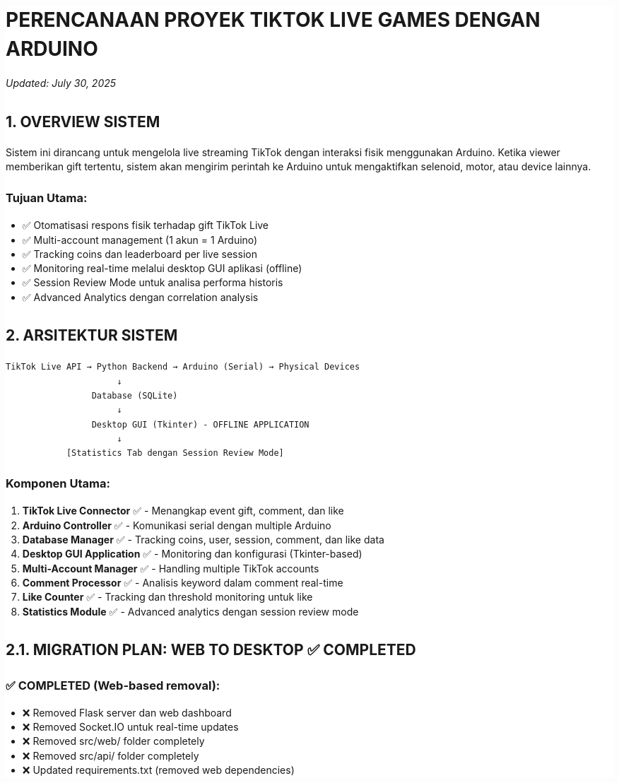 # PERENCANAAN PROYEK TIKTOK LIVE GAMES DENGAN ARDUINO
*Updated: July 30, 2025*

## 1. OVERVIEW SISTEM

Sistem ini dirancang untuk mengelola live streaming TikTok dengan interaksi fisik menggunakan Arduino. Ketika viewer memberikan gift tertentu, sistem akan mengirim perintah ke Arduino untuk mengaktifkan selenoid, motor, atau device lainnya.

### Tujuan Utama:
- ✅ Otomatisasi respons fisik terhadap gift TikTok Live
- ✅ Multi-account management (1 akun = 1 Arduino)
- ✅ Tracking coins dan leaderboard per live session
- ✅ Monitoring real-time melalui desktop GUI aplikasi (offline)
- ✅ Session Review Mode untuk analisa performa historis
- ✅ Advanced Analytics dengan correlation analysis

## 2. ARSITEKTUR SISTEM

```
TikTok Live API → Python Backend → Arduino (Serial) → Physical Devices
                      ↓
                 Database (SQLite)
                      ↓
                 Desktop GUI (Tkinter) - OFFLINE APPLICATION
                      ↓
            [Statistics Tab dengan Session Review Mode]
```

### Komponen Utama:
1. **TikTok Live Connector** ✅ - Menangkap event gift, comment, dan like
2. **Arduino Controller** ✅ - Komunikasi serial dengan multiple Arduino
3. **Database Manager** ✅ - Tracking coins, user, session, comment, dan like data
4. **Desktop GUI Application** ✅ - Monitoring dan konfigurasi (Tkinter-based)
5. **Multi-Account Manager** ✅ - Handling multiple TikTok accounts
6. **Comment Processor** ✅ - Analisis keyword dalam comment real-time
7. **Like Counter** ✅ - Tracking dan threshold monitoring untuk like
8. **Statistics Module** ✅ - Advanced analytics dengan session review mode

## 2.1. MIGRATION PLAN: WEB TO DESKTOP ✅ COMPLETED

### ✅ COMPLETED (Web-based removal):
- ❌ Removed Flask server dan web dashboard  
- ❌ Removed Socket.IO untuk real-time updates
- ❌ Removed src/web/ folder completely
- ❌ Removed src/api/ folder completely
- ❌ Updated requirements.txt (removed web dependencies)
